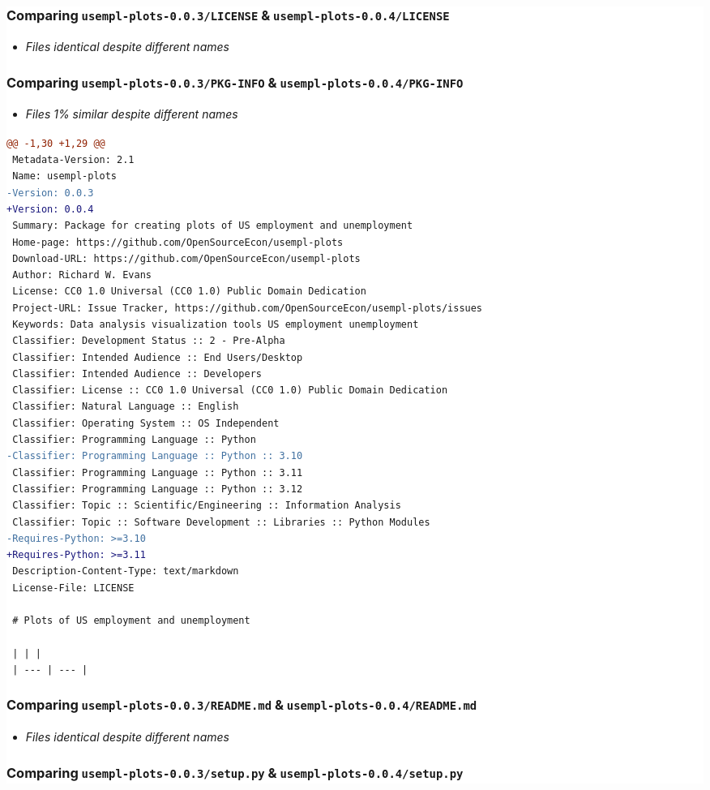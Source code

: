 
### Comparing `usempl-plots-0.0.3/LICENSE` & `usempl-plots-0.0.4/LICENSE`

 * *Files identical despite different names*

### Comparing `usempl-plots-0.0.3/PKG-INFO` & `usempl-plots-0.0.4/PKG-INFO`

 * *Files 1% similar despite different names*

```diff
@@ -1,30 +1,29 @@
 Metadata-Version: 2.1
 Name: usempl-plots
-Version: 0.0.3
+Version: 0.0.4
 Summary: Package for creating plots of US employment and unemployment
 Home-page: https://github.com/OpenSourceEcon/usempl-plots
 Download-URL: https://github.com/OpenSourceEcon/usempl-plots
 Author: Richard W. Evans
 License: CC0 1.0 Universal (CC0 1.0) Public Domain Dedication
 Project-URL: Issue Tracker, https://github.com/OpenSourceEcon/usempl-plots/issues
 Keywords: Data analysis visualization tools US employment unemployment
 Classifier: Development Status :: 2 - Pre-Alpha
 Classifier: Intended Audience :: End Users/Desktop
 Classifier: Intended Audience :: Developers
 Classifier: License :: CC0 1.0 Universal (CC0 1.0) Public Domain Dedication
 Classifier: Natural Language :: English
 Classifier: Operating System :: OS Independent
 Classifier: Programming Language :: Python
-Classifier: Programming Language :: Python :: 3.10
 Classifier: Programming Language :: Python :: 3.11
 Classifier: Programming Language :: Python :: 3.12
 Classifier: Topic :: Scientific/Engineering :: Information Analysis
 Classifier: Topic :: Software Development :: Libraries :: Python Modules
-Requires-Python: >=3.10
+Requires-Python: >=3.11
 Description-Content-Type: text/markdown
 License-File: LICENSE
 
 # Plots of US employment and unemployment
 
 | | |
 | --- | --- |
```

### Comparing `usempl-plots-0.0.3/README.md` & `usempl-plots-0.0.4/README.md`

 * *Files identical despite different names*

### Comparing `usempl-plots-0.0.3/setup.py` & `usempl-plots-0.0.4/setup.py`

